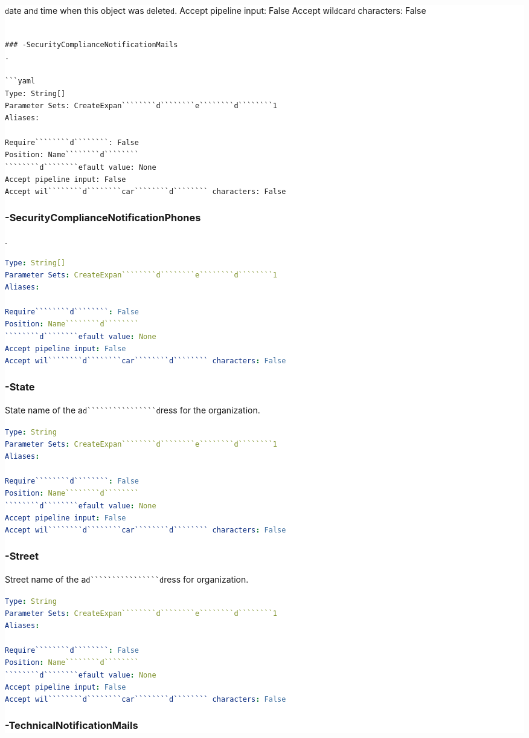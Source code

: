 ````````d````````ate an````````d```````` time when this object was ````````d````````elete````````d````````.
Accept pipeline input: False
Accept wil````````d````````car````````d```````` characters: False
```

### -SecurityComplianceNotificationMails
.

```yaml
Type: String[]
Parameter Sets: CreateExpan````````d````````e````````d````````1
Aliases:

Require````````d````````: False
Position: Name````````d````````
````````d````````efault value: None
Accept pipeline input: False
Accept wil````````d````````car````````d```````` characters: False
```

### -SecurityComplianceNotificationPhones
.

```yaml
Type: String[]
Parameter Sets: CreateExpan````````d````````e````````d````````1
Aliases:

Require````````d````````: False
Position: Name````````d````````
````````d````````efault value: None
Accept pipeline input: False
Accept wil````````d````````car````````d```````` characters: False
```

### -State
State name of the a````````d````````````````d````````ress for the organization.

```yaml
Type: String
Parameter Sets: CreateExpan````````d````````e````````d````````1
Aliases:

Require````````d````````: False
Position: Name````````d````````
````````d````````efault value: None
Accept pipeline input: False
Accept wil````````d````````car````````d```````` characters: False
```

### -Street
Street name of the a````````d````````````````d````````ress for organization.

```yaml
Type: String
Parameter Sets: CreateExpan````````d````````e````````d````````1
Aliases:

Require````````d````````: False
Position: Name````````d````````
````````d````````efault value: None
Accept pipeline input: False
Accept wil````````d````````car````````d```````` characters: False
```

### -TechnicalNotificationMails
````````